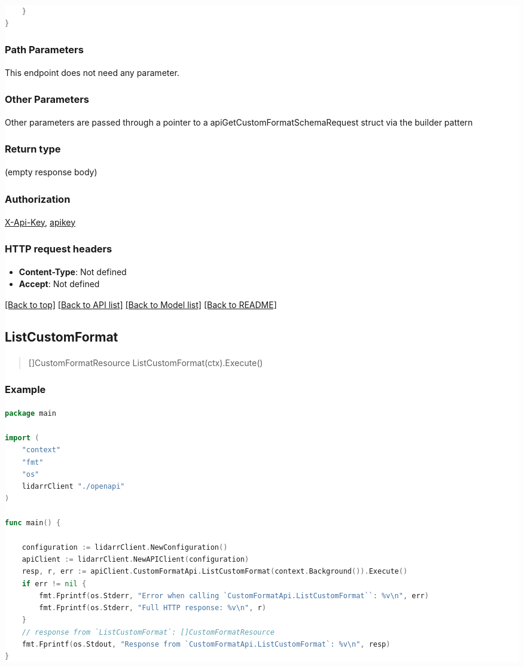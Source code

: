 ```go
    }
}
```

### Path Parameters

This endpoint does not need any parameter.

### Other Parameters

Other parameters are passed through a pointer to a apiGetCustomFormatSchemaRequest struct via the builder pattern


### Return type

 (empty response body)

### Authorization

[X-Api-Key](../README.md#X-Api-Key), [apikey](../README.md#apikey)

### HTTP request headers

- **Content-Type**: Not defined
- **Accept**: Not defined

[[Back to top]](#) [[Back to API list]](../README.md#documentation-for-api-endpoints)
[[Back to Model list]](../README.md#documentation-for-models)
[[Back to README]](../README.md)


## ListCustomFormat

> []CustomFormatResource ListCustomFormat(ctx).Execute()



### Example

```go
package main

import (
    "context"
    "fmt"
    "os"
    lidarrClient "./openapi"
)

func main() {

    configuration := lidarrClient.NewConfiguration()
    apiClient := lidarrClient.NewAPIClient(configuration)
    resp, r, err := apiClient.CustomFormatApi.ListCustomFormat(context.Background()).Execute()
    if err != nil {
        fmt.Fprintf(os.Stderr, "Error when calling `CustomFormatApi.ListCustomFormat``: %v\n", err)
        fmt.Fprintf(os.Stderr, "Full HTTP response: %v\n", r)
    }
    // response from `ListCustomFormat`: []CustomFormatResource
    fmt.Fprintf(os.Stdout, "Response from `CustomFormatApi.ListCustomFormat`: %v\n", resp)
}
```
